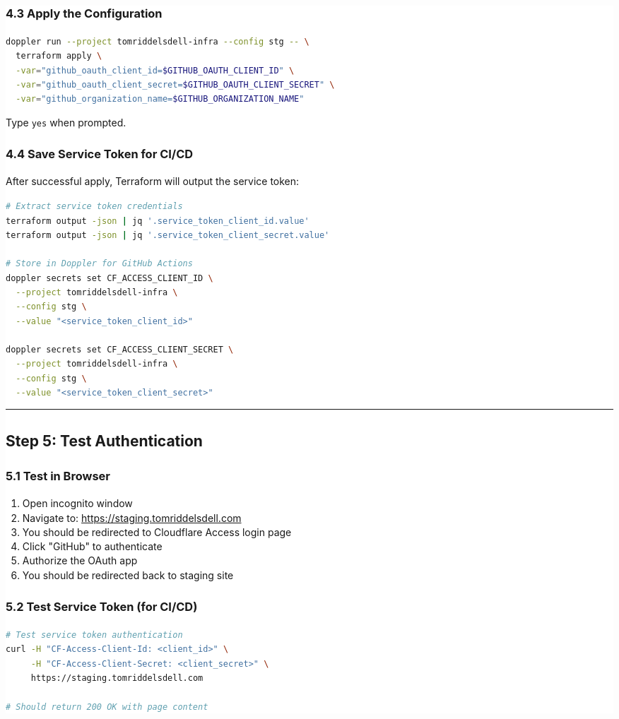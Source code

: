 ### 4.3 Apply the Configuration

```bash
doppler run --project tomriddelsdell-infra --config stg -- \
  terraform apply \
  -var="github_oauth_client_id=$GITHUB_OAUTH_CLIENT_ID" \
  -var="github_oauth_client_secret=$GITHUB_OAUTH_CLIENT_SECRET" \
  -var="github_organization_name=$GITHUB_ORGANIZATION_NAME"
```

Type `yes` when prompted.

### 4.4 Save Service Token for CI/CD

After successful apply, Terraform will output the service token:

```bash
# Extract service token credentials
terraform output -json | jq '.service_token_client_id.value'
terraform output -json | jq '.service_token_client_secret.value'

# Store in Doppler for GitHub Actions
doppler secrets set CF_ACCESS_CLIENT_ID \
  --project tomriddelsdell-infra \
  --config stg \
  --value "<service_token_client_id>"

doppler secrets set CF_ACCESS_CLIENT_SECRET \
  --project tomriddelsdell-infra \
  --config stg \
  --value "<service_token_client_secret>"
```

---

## Step 5: Test Authentication

### 5.1 Test in Browser

1. Open incognito window
2. Navigate to: https://staging.tomriddelsdell.com
3. You should be redirected to Cloudflare Access login page
4. Click "GitHub" to authenticate
5. Authorize the OAuth app
6. You should be redirected back to staging site

### 5.2 Test Service Token (for CI/CD)

```bash
# Test service token authentication
curl -H "CF-Access-Client-Id: <client_id>" \
     -H "CF-Access-Client-Secret: <client_secret>" \
     https://staging.tomriddelsdell.com

# Should return 200 OK with page content
```
